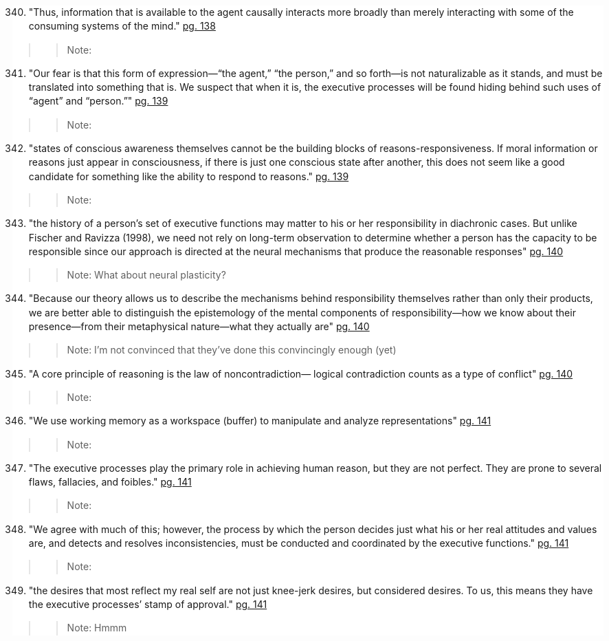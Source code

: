 340. "Thus, information that is available to the agent causally interacts more broadly than merely interacting with some of the consuming systems of the mind." [pg. 138](2020-04-22T20:13:38Z)

> > Note: 

341. "Our fear is that this form of expression—“the agent,” “the person,” and so forth—is not naturalizable as it stands, and must be translated into something that is. We suspect that when it is, the executive processes will be found hiding behind such uses of “agent” and “person.”" [pg. 139](2020-04-22T20:14:10Z)

> > Note: 

342. "states of conscious awareness themselves cannot be the building blocks of reasons-responsiveness. If moral information or reasons just appear in consciousness, if there is just one conscious state after another, this does not seem like a good candidate for something like the ability to respond to reasons." [pg. 139](2020-04-22T20:14:43Z)

> > Note: 

343. "the history of a person’s set of executive functions may matter to his or her responsibility in diachronic cases. But unlike Fischer and Ravizza (1998), we need not rely on long-term observation to determine whether a person has the capacity to be responsible since our approach is directed at the neural mechanisms that produce the reasonable responses" [pg. 140](2020-04-22T20:16:19Z)

> > Note: What about neural plasticity?

344. "Because our theory allows us to describe the mechanisms behind responsibility themselves rather than only their products, we are better able to distinguish the epistemology of the mental components of responsibility—how we know about their presence—from their metaphysical nature—what they actually are" [pg. 140](2020-04-22T20:16:55Z)

> > Note: I’m not convinced that they’ve done this convincingly enough (yet)

345. "A core principle of reasoning is the law of noncontradiction— logical contradiction counts as a type of conflict" [pg. 140](2020-04-22T20:18:20Z)

> > Note: 

346. "We use working memory as a workspace (buffer) to manipulate and analyze representations" [pg. 141](2020-04-22T20:18:40Z)

> > Note: 

347. "The executive processes play the primary role in achieving human reason, but they are not perfect. They are prone to several flaws, fallacies, and foibles." [pg. 141](2020-04-22T20:18:45Z)

> > Note: 

348. "We agree with much of this; however, the process by which the person decides just what his or her real attitudes and values are, and detects and resolves inconsistencies, must be conducted and coordinated by the executive functions." [pg. 141](2020-04-22T20:19:36Z)

> > Note: 

349. "the desires that most reflect my real self are not just knee-jerk desires, but considered desires. To us, this means they have the executive processes’ stamp of approval." [pg. 141](2020-04-22T20:19:48Z)

> > Note: Hmmm
